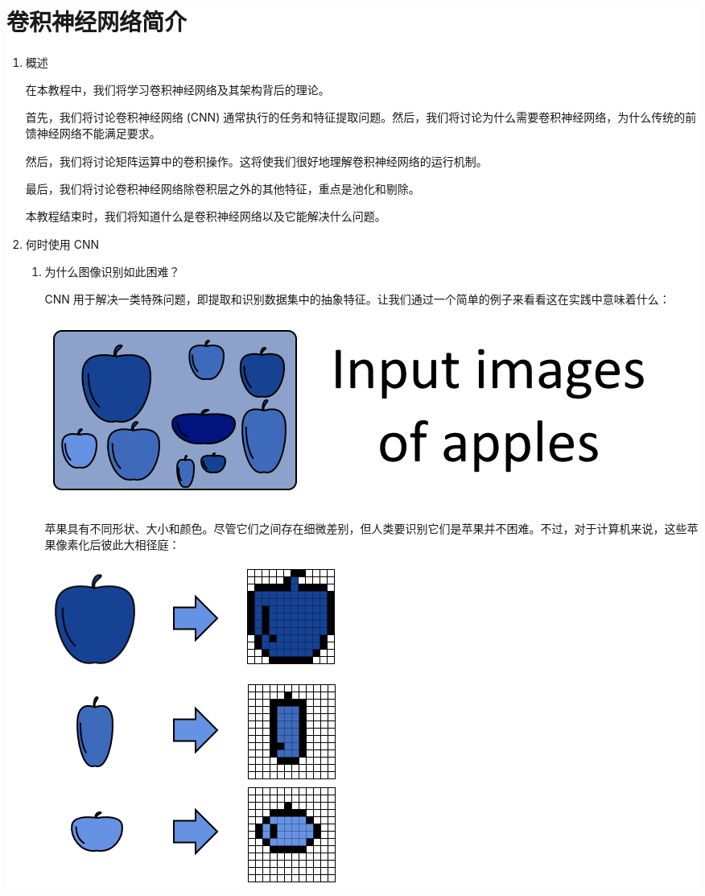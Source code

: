 # 卷积神经网络简介

1. 概述

    在本教程中，我们将学习卷积神经网络及其架构背后的理论。

    首先，我们将讨论卷积神经网络 (CNN) 通常执行的任务和特征提取问题。然后，我们将讨论为什么需要卷积神经网络，为什么传统的前馈神经网络不能满足要求。

    然后，我们将讨论矩阵运算中的卷积操作。这将使我们很好地理解卷积神经网络的运行机制。

    最后，我们将讨论卷积神经网络除卷积层之外的其他特征，重点是池化和剔除。

    本教程结束时，我们将知道什么是卷积神经网络以及它能解决什么问题。

2. 何时使用 CNN

    1. 为什么图像识别如此困难？

        CNN 用于解决一类特殊问题，即提取和识别数据集中的抽象特征。让我们通过一个简单的例子来看看这在实践中意味着什么：

        ![im_apples_1](pic/im_apples_1.webp)

        苹果具有不同形状、大小和颜色。尽管它们之间存在细微差别，但人类要识别它们是苹果并不困难。不过，对于计算机来说，这些苹果像素化后彼此大相径庭：

        ![苹果像素](pic/apple_pixels-1.png)
